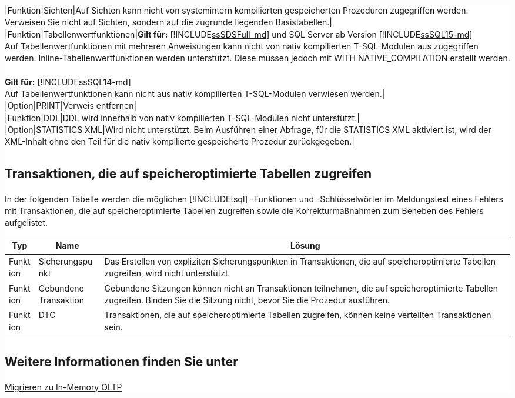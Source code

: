 |Funktion|Sichten|Auf Sichten kann nicht von systemintern kompilierten gespeicherten Prozeduren zugegriffen werden. Verweisen Sie nicht auf Sichten, sondern auf die zugrunde liegenden Basistabellen.|  
|Funktion|Tabellenwertfunktionen|**Gilt für:** [!INCLUDE[ssSDSFull_md](../../includes/ssSDSFull-md.md)] und SQL Server ab Version [!INCLUDE[ssSQL15-md](../../includes/sssql15-md.md)]<br/>Auf Tabellenwertfunktionen mit mehreren Anweisungen kann nicht von nativ kompilierten T-SQL-Modulen aus zugegriffen werden. Inline-Tabellenwertfunktionen werden unterstützt. Diese müssen jedoch mit WITH NATIVE_COMPILATION erstellt werden.<br/><br/>**Gilt für:** [!INCLUDE[ssSQL14-md](../../includes/ssSQL14-md.md)]<br/>Auf Tabellenwertfunktionen kann nicht aus nativ kompilierten T-SQL-Modulen verwiesen werden.|  
|Option|PRINT|Verweis entfernen|  
|Funktion|DDL|DDL wird innerhalb von nativ kompilierten T-SQL-Modulen nicht unterstützt.|  
|Option|STATISTICS XML|Wird nicht unterstützt. Beim Ausführen einer Abfrage, für die STATISTICS XML aktiviert ist, wird der XML-Inhalt ohne den Teil für die nativ kompilierte gespeicherte Prozedur zurückgegeben.|  
  
## <a name="transactions-that-access-memory-optimized-tables"></a>Transaktionen, die auf speicheroptimierte Tabellen zugreifen  
 In der folgenden Tabelle werden die möglichen [!INCLUDE[tsql](../../includes/tsql-md.md)] -Funktionen und -Schlüsselwörter im Meldungstext eines Fehlers mit Transaktionen, die auf speicheroptimierte Tabellen zugreifen sowie die Korrekturmaßnahmen zum Beheben des Fehlers aufgelistet.  
  
|Typ|Name|Lösung|  
|----------|----------|----------------|  
|Funktion|Sicherungspunkt|Das Erstellen von expliziten Sicherungspunkten in Transaktionen, die auf speicheroptimierte Tabellen zugreifen, wird nicht unterstützt.|  
|Funktion|Gebundene Transaktion|Gebundene Sitzungen können nicht an Transaktionen teilnehmen, die auf speicheroptimierte Tabellen zugreifen. Binden Sie die Sitzung nicht, bevor Sie die Prozedur ausführen.|  
|Funktion|DTC|Transaktionen, die auf speicheroptimierte Tabellen zugreifen, können keine verteilten Transaktionen sein.|  
  
## <a name="see-also"></a>Weitere Informationen finden Sie unter  
 [Migrieren zu In-Memory OLTP](../../relational-databases/in-memory-oltp/migrating-to-in-memory-oltp.md)  
  
  
